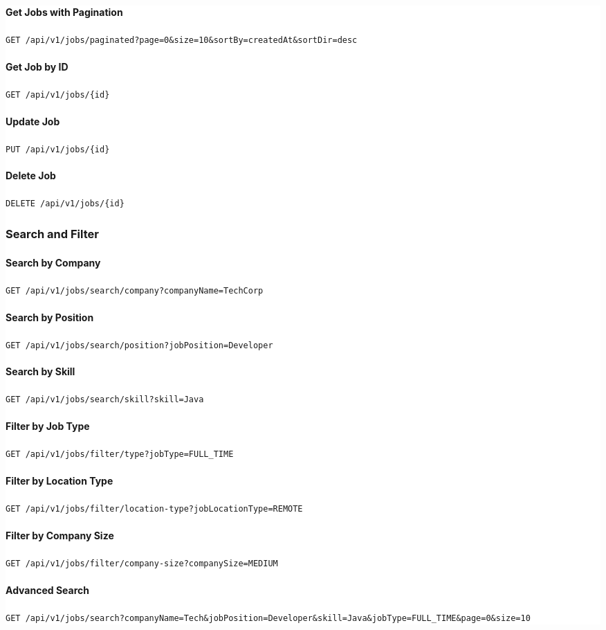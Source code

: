 #### Get Jobs with Pagination
```
GET /api/v1/jobs/paginated?page=0&size=10&sortBy=createdAt&sortDir=desc
```

#### Get Job by ID
```
GET /api/v1/jobs/{id}
```

#### Update Job
```
PUT /api/v1/jobs/{id}
```

#### Delete Job
```
DELETE /api/v1/jobs/{id}
```

### Search and Filter

#### Search by Company
```
GET /api/v1/jobs/search/company?companyName=TechCorp
```

#### Search by Position
```
GET /api/v1/jobs/search/position?jobPosition=Developer
```

#### Search by Skill
```
GET /api/v1/jobs/search/skill?skill=Java
```

#### Filter by Job Type
```
GET /api/v1/jobs/filter/type?jobType=FULL_TIME
```

#### Filter by Location Type
```
GET /api/v1/jobs/filter/location-type?jobLocationType=REMOTE
```

#### Filter by Company Size
```
GET /api/v1/jobs/filter/company-size?companySize=MEDIUM
```

#### Advanced Search
```
GET /api/v1/jobs/search?companyName=Tech&jobPosition=Developer&skill=Java&jobType=FULL_TIME&page=0&size=10
```
